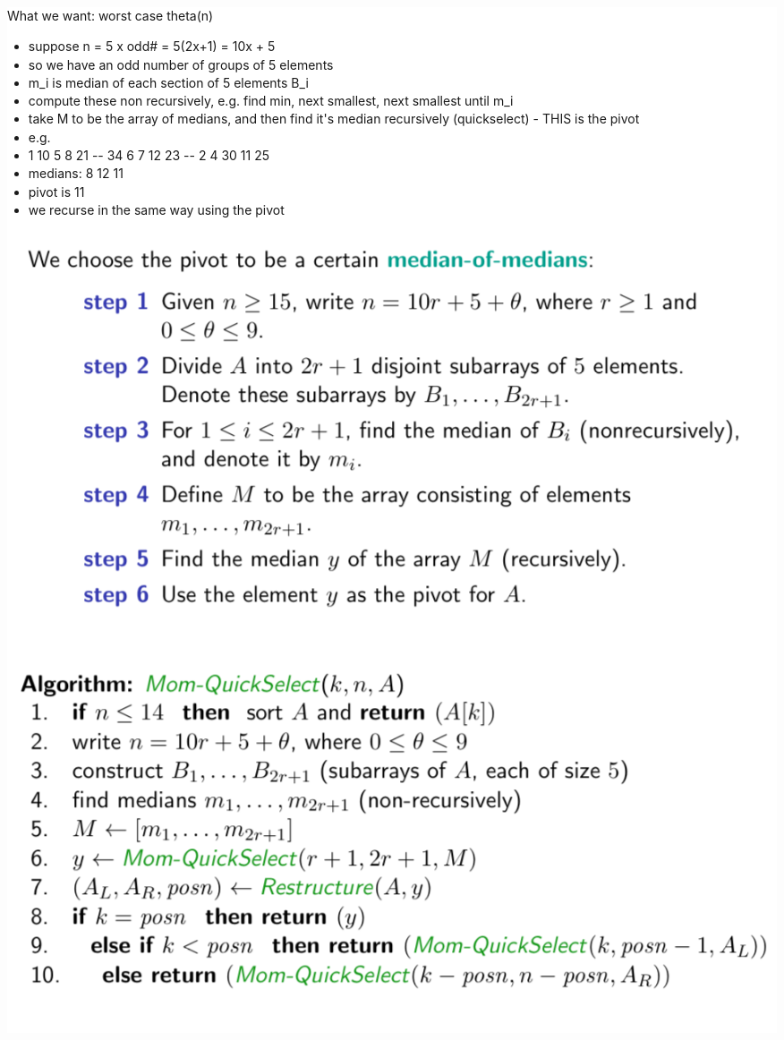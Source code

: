 What we want: worst case theta(n)

- suppose n = 5 x odd# = 5(2x+1) = 10x + 5
- so we have an odd number of groups of 5 elements
- m\_i is median of each section of 5 elements B\_i
 - compute these non recursively, e.g. find min, next smallest, next smallest until m\_i
- take M to be the array of medians, and then find it's median recursively (quickselect) - THIS is the pivot
- e.g.  
 - 1 10 5 8 21 -- 34 6 7 12 23 -- 2 4 30 11 25
 - medians: 8 12 11
 - pivot is 11
- we recurse in the same way using the pivot

![mom](momsteps.png)
![code](momcode.png)
